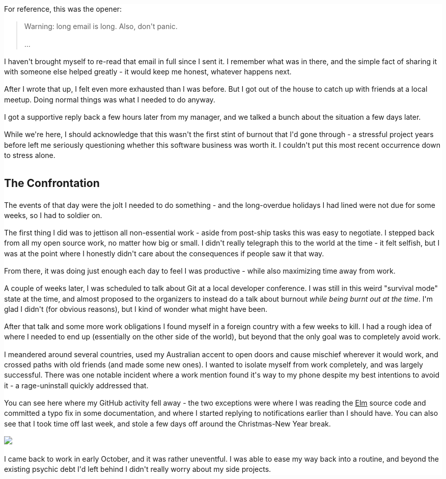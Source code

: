 For reference, this was the opener:

> Warning: long email is long. Also, don't panic.
>
> ...

I haven't brought myself to re-read that email in full since I sent it. I remember what was in there, and the simple fact of sharing it with someone else helped greatly - it would keep me honest, whatever happens next.

After I wrote that up, I felt even more exhausted than I was before. But I got out of the house to catch up with friends at a local meetup. Doing normal things was what I needed to do anyway.

I got a supportive reply back a few hours later from my manager, and we talked a bunch about the situation a few days later.

While we're here, I should acknowledge that this wasn't the first stint of burnout that I'd gone through - a stressful project years before left me seriously questioning whether this software business was worth it. I couldn't put this most recent occurrence down to stress alone.

## The Confrontation

The events of that day were the jolt I needed to do something - and the long-overdue holidays I had lined were not due for some weeks, so I had to soldier on.

The first thing I did was to jettison all non-essential work - aside from post-ship tasks this was easy to negotiate. I stepped back from all my open source work, no matter how big or small. I didn't really telegraph this to the world at the time - it felt selfish, but I was at the point where I honestly didn't care about the consequences if people saw it that way.

From there, it was doing just enough each day to feel I was productive - while also maximizing time away from work.

A couple of weeks later, I was scheduled to talk about Git at a local developer conference. I was still in this weird "survival mode" state at the time, and almost proposed to the organizers to instead do a talk about burnout _while being burnt out at the time_. I'm glad I didn't (for obvious reasons), but I kind of wonder what might have been.

After that talk and some more work obligations I found myself in a foreign country with a few weeks to kill. I had a rough idea of where I needed to end up (essentially on the other side of the world), but beyond that the only goal was to completely avoid work.

I meandered around several countries, used my Australian accent to open doors and cause mischief wherever it would work, and crossed paths with old friends (and made some new ones). I wanted to isolate myself from work completely, and was largely successful. There was one notable incident where a work mention found it's way to my phone despite my best intentions to avoid it - a rage-uninstall quickly addressed that.

You can see here where my GitHub activity fell away - the two exceptions were where I was reading the [Elm](http://elm-lang.org/) source code and committed a typo fix in some documentation, and where I started replying to notifications earlier than I should have. You can also see that I took time off last week, and stole a few days off around the Christmas-New Year break.

<img src="https://www.dropbox.com/s/fqvoycynl5so4jj/contributions.png?raw=1" class="align-center" width="640" />

I came back to work in early October, and it was rather uneventful. I was able to ease my way back into a routine, and beyond the existing psychic debt I'd left behind I didn't really worry about my side projects.
